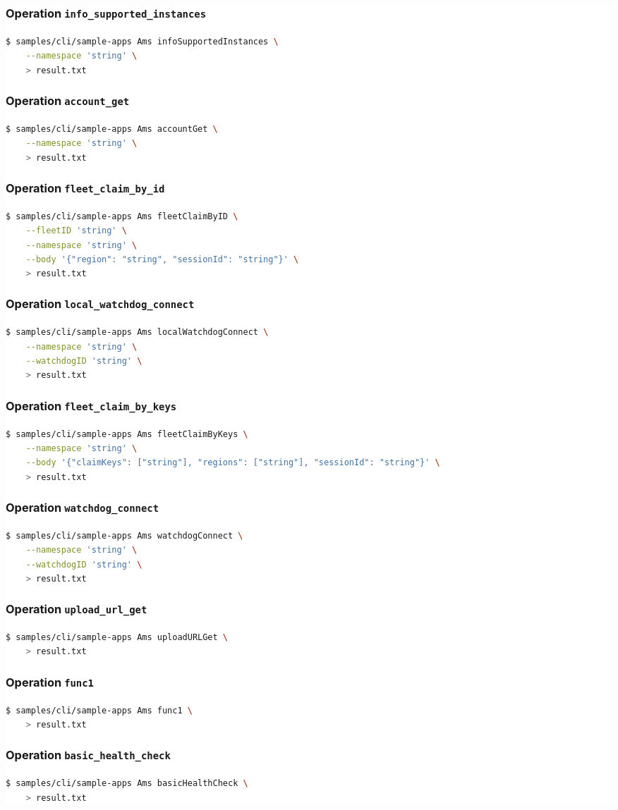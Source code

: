 ### Operation `info_supported_instances`
```sh
$ samples/cli/sample-apps Ams infoSupportedInstances \
    --namespace 'string' \
    > result.txt
```

### Operation `account_get`
```sh
$ samples/cli/sample-apps Ams accountGet \
    --namespace 'string' \
    > result.txt
```

### Operation `fleet_claim_by_id`
```sh
$ samples/cli/sample-apps Ams fleetClaimByID \
    --fleetID 'string' \
    --namespace 'string' \
    --body '{"region": "string", "sessionId": "string"}' \
    > result.txt
```

### Operation `local_watchdog_connect`
```sh
$ samples/cli/sample-apps Ams localWatchdogConnect \
    --namespace 'string' \
    --watchdogID 'string' \
    > result.txt
```

### Operation `fleet_claim_by_keys`
```sh
$ samples/cli/sample-apps Ams fleetClaimByKeys \
    --namespace 'string' \
    --body '{"claimKeys": ["string"], "regions": ["string"], "sessionId": "string"}' \
    > result.txt
```

### Operation `watchdog_connect`
```sh
$ samples/cli/sample-apps Ams watchdogConnect \
    --namespace 'string' \
    --watchdogID 'string' \
    > result.txt
```

### Operation `upload_url_get`
```sh
$ samples/cli/sample-apps Ams uploadURLGet \
    > result.txt
```

### Operation `func1`
```sh
$ samples/cli/sample-apps Ams func1 \
    > result.txt
```

### Operation `basic_health_check`
```sh
$ samples/cli/sample-apps Ams basicHealthCheck \
    > result.txt
```

